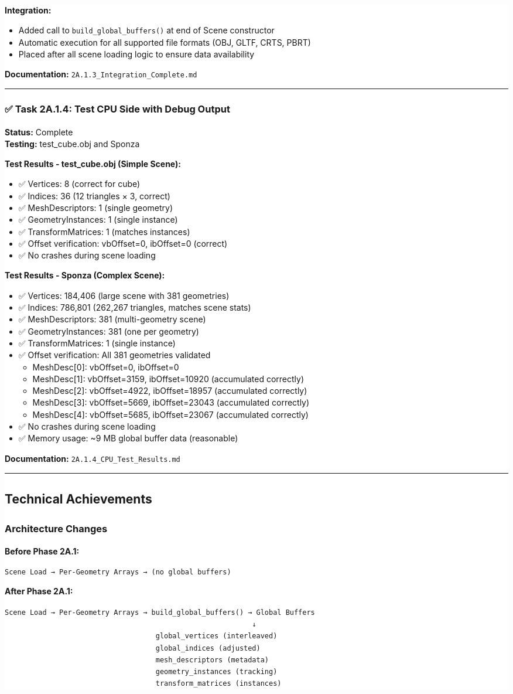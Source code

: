**Integration:**
- Added call to `build_global_buffers()` at end of Scene constructor
- Automatic execution for all supported file formats (OBJ, GLTF, CRTS, PBRT)
- Placed after all scene loading logic to ensure data availability

**Documentation:** `2A.1.3_Integration_Complete.md`

---

### ✅ Task 2A.1.4: Test CPU Side with Debug Output
**Status:** Complete  
**Testing:** test_cube.obj and Sponza

**Test Results - test_cube.obj (Simple Scene):**
- ✅ Vertices: 8 (correct for cube)
- ✅ Indices: 36 (12 triangles × 3, correct)
- ✅ MeshDescriptors: 1 (single geometry)
- ✅ GeometryInstances: 1 (single instance)
- ✅ TransformMatrices: 1 (matches instances)
- ✅ Offset verification: vbOffset=0, ibOffset=0 (correct)
- ✅ No crashes during scene loading

**Test Results - Sponza (Complex Scene):**
- ✅ Vertices: 184,406 (large scene with 381 geometries)
- ✅ Indices: 786,801 (262,267 triangles, matches scene stats)
- ✅ MeshDescriptors: 381 (multi-geometry scene)
- ✅ GeometryInstances: 381 (one per geometry)
- ✅ TransformMatrices: 1 (single instance)
- ✅ Offset verification: All 381 geometries validated
  - MeshDesc[0]: vbOffset=0, ibOffset=0
  - MeshDesc[1]: vbOffset=3159, ibOffset=10920 (accumulated correctly)
  - MeshDesc[2]: vbOffset=4922, ibOffset=18957 (accumulated correctly)
  - MeshDesc[3]: vbOffset=5669, ibOffset=23043 (accumulated correctly)
  - MeshDesc[4]: vbOffset=5685, ibOffset=23067 (accumulated correctly)
- ✅ No crashes during scene loading
- ✅ Memory usage: ~9 MB global buffer data (reasonable)

**Documentation:** `2A.1.4_CPU_Test_Results.md`

---

## Technical Achievements

### Architecture Changes

**Before Phase 2A.1:**
```
Scene Load → Per-Geometry Arrays → (no global buffers)
```

**After Phase 2A.1:**
```
Scene Load → Per-Geometry Arrays → build_global_buffers() → Global Buffers
                                                           ↓
                                    global_vertices (interleaved)
                                    global_indices (adjusted)
                                    mesh_descriptors (metadata)
                                    geometry_instances (tracking)
                                    transform_matrices (instances)
```
